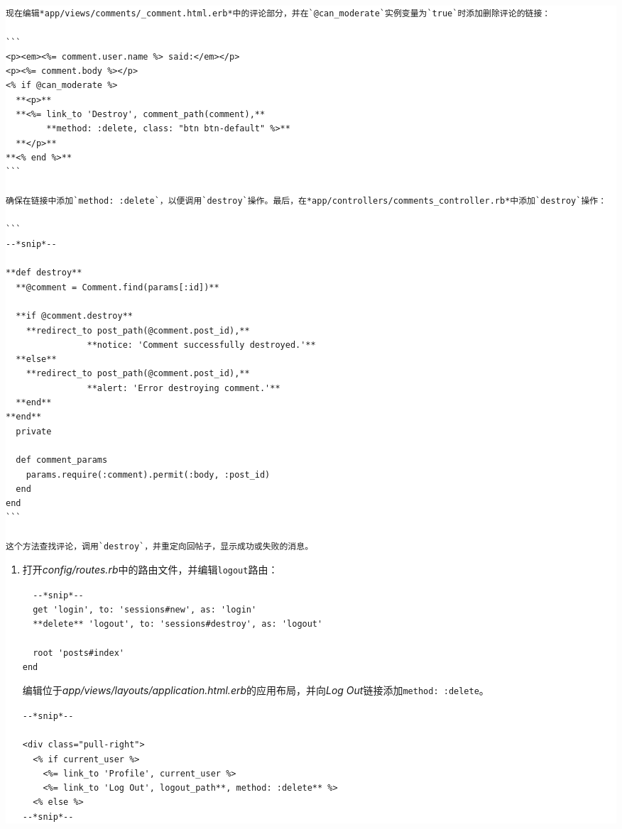     现在编辑*app/views/comments/_comment.html.erb*中的评论部分，并在`@can_moderate`实例变量为`true`时添加删除评论的链接：

    ```
    <p><em><%= comment.user.name %> said:</em></p>
    <p><%= comment.body %></p>
    <% if @can_moderate %>
      **<p>**
      **<%= link_to 'Destroy', comment_path(comment),**
            **method: :delete, class: "btn btn-default" %>**
      **</p>**
    **<% end %>**
    ```

    确保在链接中添加`method: :delete`，以便调用`destroy`操作。最后，在*app/controllers/comments_controller.rb*中添加`destroy`操作：

    ```
    --*snip*--

    **def destroy**
      **@comment = Comment.find(params[:id])**

      **if @comment.destroy**
        **redirect_to post_path(@comment.post_id),**
                    **notice: 'Comment successfully destroyed.'**
      **else**
        **redirect_to post_path(@comment.post_id),**
                    **alert: 'Error destroying comment.'**
      **end**
    **end**
      private

      def comment_params
        params.require(:comment).permit(:body, :post_id)
      end
    end
    ```

    这个方法查找评论，调用`destroy`，并重定向回帖子，显示成功或失败的消息。

1.  打开*config/routes.rb*中的路由文件，并编辑`logout`路由：

    ```
      --*snip*--
      get 'login', to: 'sessions#new', as: 'login'
      **delete** 'logout', to: 'sessions#destroy', as: 'logout'

      root 'posts#index'
    end
    ```

    编辑位于*app/views/layouts/application.html.erb*的应用布局，并向*Log Out*链接添加`method: :delete`。

    ```
    --*snip*--

    <div class="pull-right">
      <% if current_user %>
        <%= link_to 'Profile', current_user %>
        <%= link_to 'Log Out', logout_path**, method: :delete** %>
      <% else %>
    --*snip*--
    ```
